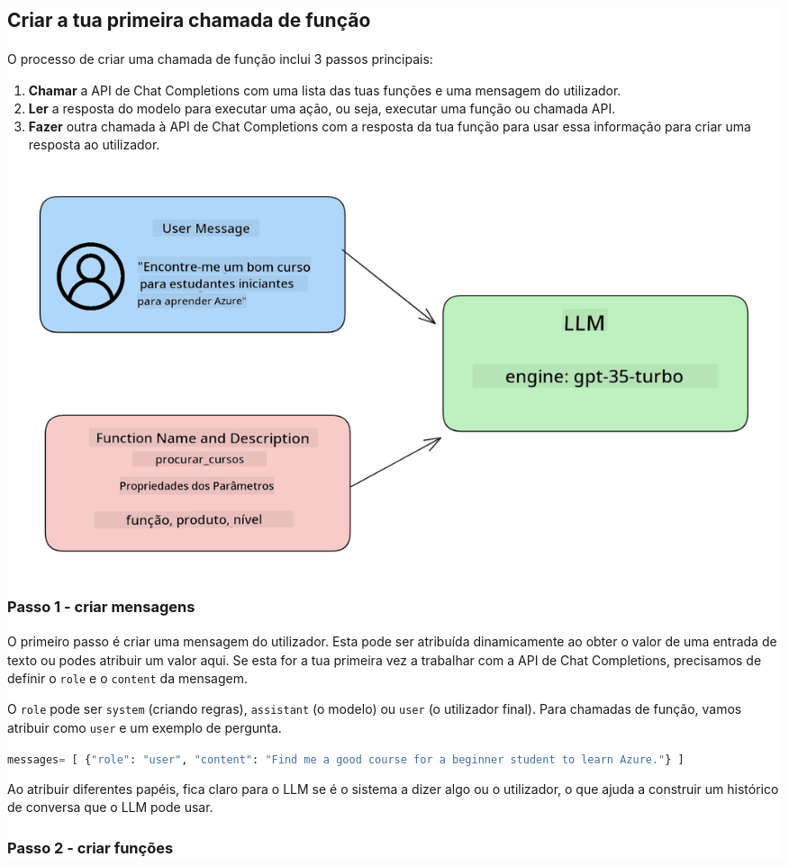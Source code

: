 ## Criar a tua primeira chamada de função

O processo de criar uma chamada de função inclui 3 passos principais:

1. **Chamar** a API de Chat Completions com uma lista das tuas funções e uma mensagem do utilizador.
2. **Ler** a resposta do modelo para executar uma ação, ou seja, executar uma função ou chamada API.
3. **Fazer** outra chamada à API de Chat Completions com a resposta da tua função para usar essa informação para criar uma resposta ao utilizador.

![Fluxo LLM](../../../translated_images/LLM-Flow.3285ed8caf4796d7343c02927f52c9d32df59e790f6e440568e2e951f6ffa5fd.pt.png)

### Passo 1 - criar mensagens

O primeiro passo é criar uma mensagem do utilizador. Esta pode ser atribuída dinamicamente ao obter o valor de uma entrada de texto ou podes atribuir um valor aqui. Se esta for a tua primeira vez a trabalhar com a API de Chat Completions, precisamos de definir o `role` e o `content` da mensagem.

O `role` pode ser `system` (criando regras), `assistant` (o modelo) ou `user` (o utilizador final). Para chamadas de função, vamos atribuir como `user` e um exemplo de pergunta.

```python
messages= [ {"role": "user", "content": "Find me a good course for a beginner student to learn Azure."} ]
```

Ao atribuir diferentes papéis, fica claro para o LLM se é o sistema a dizer algo ou o utilizador, o que ajuda a construir um histórico de conversa que o LLM pode usar.

### Passo 2 - criar funções
